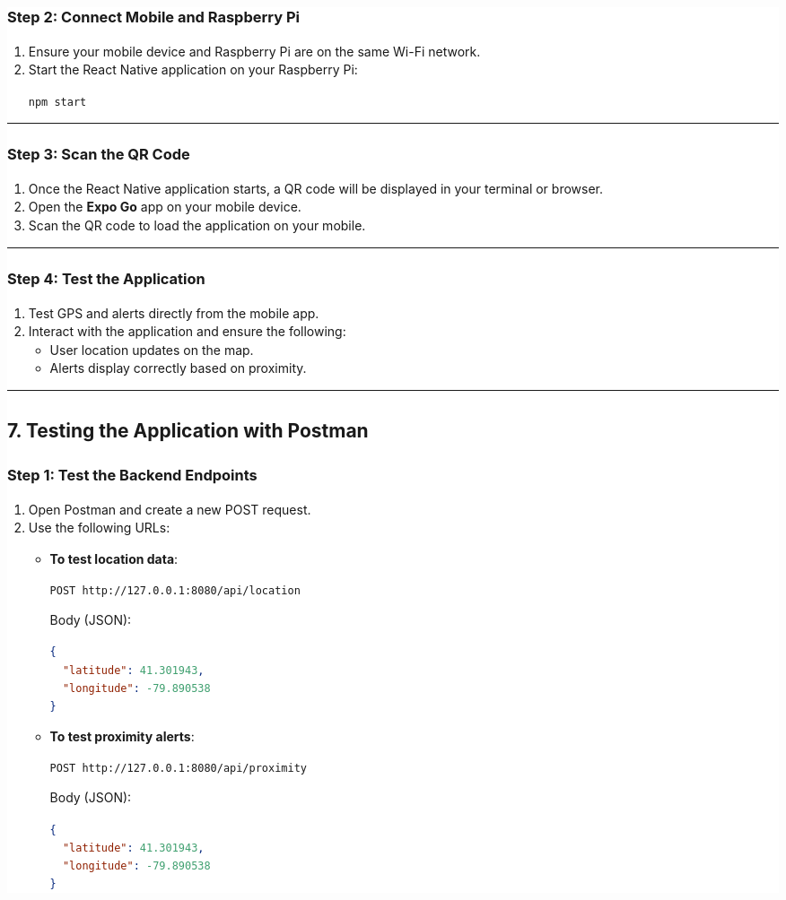 
### **Step 2: Connect Mobile and Raspberry Pi**
1. Ensure your mobile device and Raspberry Pi are on the same Wi-Fi network.
2. Start the React Native application on your Raspberry Pi:
   ```bash
   npm start
   ```

---

### **Step 3: Scan the QR Code**
1. Once the React Native application starts, a QR code will be displayed in your terminal or browser.
2. Open the **Expo Go** app on your mobile device.
3. Scan the QR code to load the application on your mobile.

---

### **Step 4: Test the Application**
1. Test GPS and alerts directly from the mobile app.
2. Interact with the application and ensure the following:
   - User location updates on the map.
   - Alerts display correctly based on proximity.

---

## **7. Testing the Application with Postman**

### **Step 1: Test the Backend Endpoints**
1. Open Postman and create a new POST request.
2. Use the following URLs:
   - **To test location data**:
     ```plaintext
     POST http://127.0.0.1:8080/api/location
     ```
     Body (JSON):
     ```json
     {
       "latitude": 41.301943,
       "longitude": -79.890538
     }
     ```

   - **To test proximity alerts**:
     ```plaintext
     POST http://127.0.0.1:8080/api/proximity
     ```
     Body (JSON):
     ```json
     {
       "latitude": 41.301943,
       "longitude": -79.890538
     }
     ```
